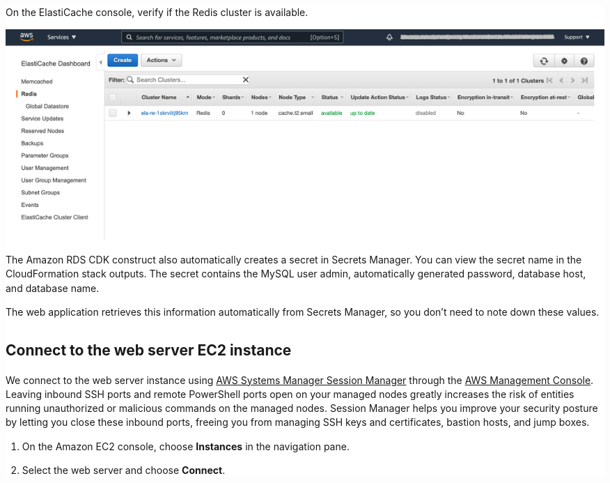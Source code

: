 

On the ElastiCache console, verify if the Redis cluster is available.

![11_check_redis](./images/08_check_redis.png)



The Amazon RDS CDK construct also automatically creates a secret in Secrets Manager. You can view the secret name in the CloudFormation stack outputs. The secret contains the MySQL user admin, automatically generated password, database host, and database name.

The web application retrieves this information automatically from Secrets Manager, so you don’t need to note down these values.



## Connect to the web server EC2 instance

We connect to the web server instance using [AWS Systems Manager Session Manager](https://docs.aws.amazon.com/systems-manager/latest/userguide/session-manager.html) through the [AWS Management Console](http://aws.amazon.com/console). Leaving inbound SSH ports and remote PowerShell ports open on your managed nodes greatly increases the risk of entities running unauthorized or malicious commands on the managed nodes. Session Manager helps you improve your security posture by letting you close these inbound ports, freeing you from managing SSH keys and certificates, bastion hosts, and jump boxes.

1. On the Amazon EC2 console, choose **Instances** in the navigation pane.

2. Select the web server and choose **Connect**.


